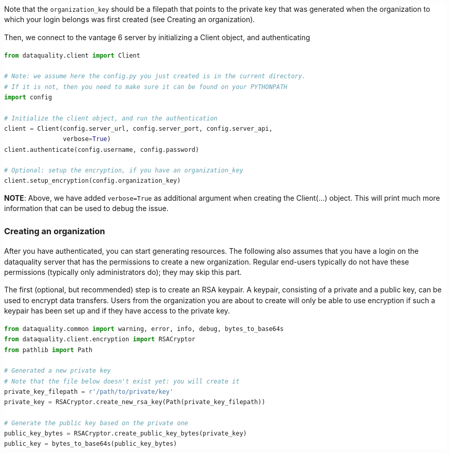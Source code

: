 Note that the `organization_key` should be a filepath that points to
the private key that was generated when the organization to which your
login belongs was first created (see Creating an organization).

Then, we connect to the vantage 6 server by initializing a Client
object, and authenticating

```python
from dataquality.client import Client

# Note: we assume here the config.py you just created is in the current directory.
# If it is not, then you need to make sure it can be found on your PYTHONPATH
import config

# Initialize the client object, and run the authentication
client = Client(config.server_url, config.server_port, config.server_api,
                verbose=True)
client.authenticate(config.username, config.password)

# Optional: setup the encryption, if you have an organization_key
client.setup_encryption(config.organization_key)
```

**NOTE**: Above, we have added `verbose=True` as additional argument when creating
the Client(…) object. This will print much more information that can be
used to debug the issue.

### Creating an organization

After you have authenticated, you can start generating resources. The following
also assumes that you have a login on the dataquality server that has the
permissions to create a new organization. Regular end-users typically do
not have these permissions (typically only administrators do); they may skip
this part.

The first (optional, but recommended) step is to create an RSA keypair.
A keypair, consisting of a private and a public key, can be used to
encrypt data transfers. Users from the organization you are about to
create will only be able to use encryption if such a keypair has been
set up and if they have access to the private key.

```python
from dataquality.common import warning, error, info, debug, bytes_to_base64s
from dataquality.client.encryption import RSACryptor
from pathlib import Path

# Generated a new private key
# Note that the file below doesn't exist yet: you will create it
private_key_filepath = r'/path/to/private/key'
private_key = RSACryptor.create_new_rsa_key(Path(private_key_filepath))

# Generate the public key based on the private one
public_key_bytes = RSACryptor.create_public_key_bytes(private_key)
public_key = bytes_to_base64s(public_key_bytes)
```
